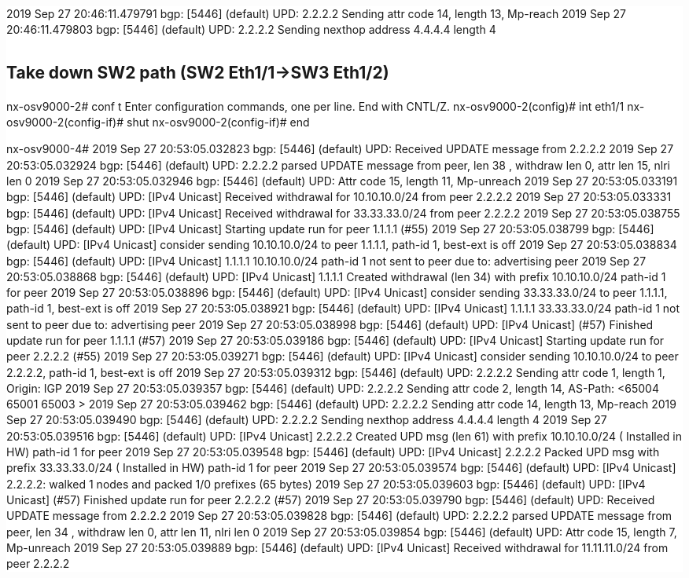 2019 Sep 27 20:46:11.479791 bgp:  [5446] (default) UPD: 2.2.2.2 Sending attr code 14, length 13, Mp-reach 
2019 Sep 27 20:46:11.479803 bgp:  [5446] (default) UPD: 2.2.2.2 Sending nexthop address 4.4.4.4 length 4 

## Take down SW2 path (SW2 Eth1/1->SW3 Eth1/2)

nx-osv9000-2# conf t
Enter configuration commands, one per line. End with CNTL/Z.
nx-osv9000-2(config)# int eth1/1
nx-osv9000-2(config-if)# shut
nx-osv9000-2(config-if)# end

nx-osv9000-4# 
2019 Sep 27 20:53:05.032823 bgp:  [5446] (default) UPD: Received UPDATE message from 2.2.2.2 
2019 Sep 27 20:53:05.032924 bgp:  [5446] (default) UPD: 2.2.2.2 parsed UPDATE message from peer, len 38 , withdraw len 0, attr len 15, nlri len 0 
2019 Sep 27 20:53:05.032946 bgp:  [5446] (default) UPD: Attr code 15, length 11, Mp-unreach 
2019 Sep 27 20:53:05.033191 bgp:  [5446] (default) UPD: [IPv4 Unicast] Received withdrawal for 10.10.10.0/24 from peer 2.2.2.2
2019 Sep 27 20:53:05.033331 bgp:  [5446] (default) UPD: [IPv4 Unicast] Received withdrawal for 33.33.33.0/24 from peer 2.2.2.2
2019 Sep 27 20:53:05.038755 bgp:  [5446] (default) UPD: [IPv4 Unicast] Starting update run for peer 1.1.1.1 (#55) 
2019 Sep 27 20:53:05.038799 bgp:  [5446] (default) UPD: [IPv4 Unicast] consider sending 10.10.10.0/24 to peer 1.1.1.1, path-id 1, best-ext is off
2019 Sep 27 20:53:05.038834 bgp:  [5446] (default) UPD: [IPv4 Unicast] 1.1.1.1 10.10.10.0/24 path-id 1 not sent to peer due to: advertising peer 
2019 Sep 27 20:53:05.038868 bgp:  [5446] (default) UPD: [IPv4 Unicast] 1.1.1.1 Created withdrawal (len 34) with prefix 10.10.10.0/24 path-id 1 for peer 
2019 Sep 27 20:53:05.038896 bgp:  [5446] (default) UPD: [IPv4 Unicast] consider sending 33.33.33.0/24 to peer 1.1.1.1, path-id 1, best-ext is off
2019 Sep 27 20:53:05.038921 bgp:  [5446] (default) UPD: [IPv4 Unicast] 1.1.1.1 33.33.33.0/24 path-id 1 not sent to peer due to: advertising peer 
2019 Sep 27 20:53:05.038998 bgp:  [5446] (default) UPD: [IPv4 Unicast] (#57) Finished update run for peer 1.1.1.1 (#57) 
2019 Sep 27 20:53:05.039186 bgp:  [5446] (default) UPD: [IPv4 Unicast] Starting update run for peer 2.2.2.2 (#55) 
2019 Sep 27 20:53:05.039271 bgp:  [5446] (default) UPD: [IPv4 Unicast] consider sending 10.10.10.0/24 to peer 2.2.2.2, path-id 1, best-ext is off
2019 Sep 27 20:53:05.039312 bgp:  [5446] (default) UPD: 2.2.2.2 Sending attr code 1, length 1, Origin: IGP 
2019 Sep 27 20:53:05.039357 bgp:  [5446] (default) UPD: 2.2.2.2 Sending attr code 2, length 14, AS-Path: <65004 65001 65003 > 
2019 Sep 27 20:53:05.039462 bgp:  [5446] (default) UPD: 2.2.2.2 Sending attr code 14, length 13, Mp-reach 
2019 Sep 27 20:53:05.039490 bgp:  [5446] (default) UPD: 2.2.2.2 Sending nexthop address 4.4.4.4 length 4 
2019 Sep 27 20:53:05.039516 bgp:  [5446] (default) UPD: [IPv4 Unicast] 2.2.2.2 Created UPD msg (len 61) with prefix 10.10.10.0/24 ( Installed in HW) path-id 1 for peer 
2019 Sep 27 20:53:05.039548 bgp:  [5446] (default) UPD: [IPv4 Unicast] 2.2.2.2 Packed UPD msg with prefix 33.33.33.0/24 ( Installed in HW) path-id 1 for peer 
2019 Sep 27 20:53:05.039574 bgp:  [5446] (default) UPD: [IPv4 Unicast] 2.2.2.2: walked 1 nodes and packed 1/0 prefixes (65 bytes) 
2019 Sep 27 20:53:05.039603 bgp:  [5446] (default) UPD: [IPv4 Unicast] (#57) Finished update run for peer 2.2.2.2 (#57) 
2019 Sep 27 20:53:05.039790 bgp:  [5446] (default) UPD: Received UPDATE message from 2.2.2.2 
2019 Sep 27 20:53:05.039828 bgp:  [5446] (default) UPD: 2.2.2.2 parsed UPDATE message from peer, len 34 , withdraw len 0, attr len 11, nlri len 0 
2019 Sep 27 20:53:05.039854 bgp:  [5446] (default) UPD: Attr code 15, length 7, Mp-unreach 
2019 Sep 27 20:53:05.039889 bgp:  [5446] (default) UPD: [IPv4 Unicast] Received withdrawal for 11.11.11.0/24 from peer 2.2.2.2
